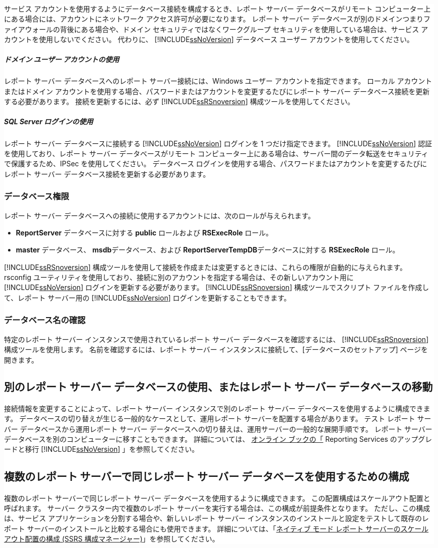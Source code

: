  サービス アカウントを使用するようにデータベース接続を構成するとき、レポート サーバー データベースがリモート コンピューター上にある場合には、アカウントにネットワーク アクセス許可が必要になります。 レポート サーバー データベースが別のドメインつまりファイアウォールの背後にある場合や、ドメイン セキュリティではなくワークグループ セキュリティを使用している場合は、サービス アカウントを使用しないでください。 代わりに、 [!INCLUDE[ssNoVersion](../../includes/ssnoversion-md.md)] データベース ユーザー アカウントを使用してください。  
  
##### <a name="using-a-domain-user-account"></a>ドメイン ユーザー アカウントの使用  
 レポート サーバー データベースへのレポート サーバー接続には、Windows ユーザー アカウントを指定できます。 ローカル アカウントまたはドメイン アカウントを使用する場合、パスワードまたはアカウントを変更するたびにレポート サーバー データベース接続を更新する必要があります。 接続を更新するには、必ず [!INCLUDE[ssRSnoversion](../../includes/ssrsnoversion-md.md)] 構成ツールを使用してください。  
  
##### <a name="using-a-sql-server-login"></a>SQL Server ログインの使用  
 レポート サーバー データベースに接続する [!INCLUDE[ssNoVersion](../../includes/ssnoversion-md.md)] ログインを 1 つだけ指定できます。 [!INCLUDE[ssNoVersion](../../includes/ssnoversion-md.md)] 認証を使用しており、レポート サーバー データベースがリモート コンピューター上にある場合は、サーバー間のデータ転送をセキュリティで保護するため、IPSec を使用してください。 データベース ログインを使用する場合、パスワードまたはアカウントを変更するたびにレポート サーバー データベース接続を更新する必要があります。  
  
### <a name="database-permissions"></a>データベース権限  
 レポート サーバー データベースへの接続に使用するアカウントには、次のロールが与えられます。  
  
-   **ReportServer** データベースに対する **public** ロールおよび **RSExecRole** ロール。  
  
-   **master** データベース、 **msdb**データベース、および **ReportServerTempDB**データベースに対する **RSExecRole** ロール。  
  
 [!INCLUDE[ssRSnoversion](../../includes/ssrsnoversion-md.md)] 構成ツールを使用して接続を作成または変更するときには、これらの権限が自動的に与えられます。 rsconfig ユーティリティを使用しており、接続に別のアカウントを指定する場合は、その新しいアカウント用に [!INCLUDE[ssNoVersion](../../includes/ssnoversion-md.md)] ログインを更新する必要があります。 [!INCLUDE[ssRSnoversion](../../includes/ssrsnoversion-md.md)] 構成ツールでスクリプト ファイルを作成して、レポート サーバー用の [!INCLUDE[ssNoVersion](../../includes/ssnoversion-md.md)] ログインを更新することもできます。  
  
### <a name="verifying-the-database-name"></a>データベース名の確認  
 特定のレポート サーバー インスタンスで使用されているレポート サーバー データベースを確認するには、 [!INCLUDE[ssRSnoversion](../../includes/ssrsnoversion-md.md)] 構成ツールを使用します。 名前を確認するには、レポート サーバー インスタンスに接続して、[データベースのセットアップ] ページを開きます。  
  
## <a name="using-a-different-report-server-database-or-moving-a-report-server-database"></a>別のレポート サーバー データベースの使用、またはレポート サーバー データベースの移動  
 接続情報を変更することによって、レポート サーバー インスタンスで別のレポート サーバー データベースを使用するように構成できます。 データベースの切り替えが生じる一般的なケースとして、運用レポート サーバーを配置する場合があります。 テスト レポート サーバー データベースから運用レポート サーバー データベースへの切り替えは、運用サーバーの一般的な展開手順です。 レポート サーバー データベースを別のコンピューターに移すこともできます。 詳細については、 [オンライン ブックの「](../../reporting-services/install-windows/upgrade-and-migrate-reporting-services.md) Reporting Services のアップグレードと移行 [!INCLUDE[ssNoVersion](../../includes/ssnoversion-md.md)] 」を参照してください。  
  
## <a name="configuring-multiple-reports-servers-to-use-the-same-report-server-database"></a>複数のレポート サーバーで同じレポート サーバー データベースを使用するための構成  
 複数のレポート サーバーで同じレポート サーバー データベースを使用するように構成できます。 この配置構成はスケールアウト配置と呼ばれます。 サーバー クラスター内で複数のレポート サーバーを実行する場合は、この構成が前提条件となります。 ただし、この構成は、サービス アプリケーションを分割する場合や、新しいレポート サーバー インスタンスのインストールと設定をテストして既存のレポート サーバーのインストールと比較する場合にも使用できます。 詳細については、「[ネイティブ モード レポート サーバーのスケールアウト配置の構成 &#40;SSRS 構成マネージャー&#41;](../../reporting-services/install-windows/configure-a-native-mode-report-server-scale-out-deployment.md)」を参照してください。  
